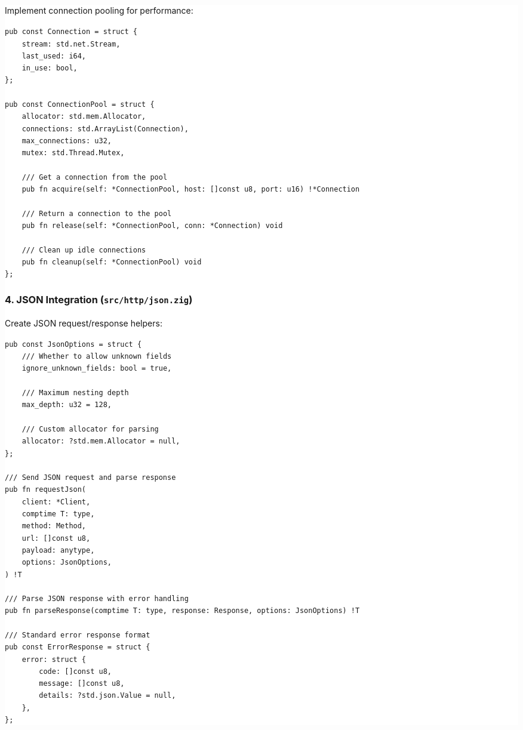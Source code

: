 Implement connection pooling for performance:

```zig
pub const Connection = struct {
    stream: std.net.Stream,
    last_used: i64,
    in_use: bool,
};

pub const ConnectionPool = struct {
    allocator: std.mem.Allocator,
    connections: std.ArrayList(Connection),
    max_connections: u32,
    mutex: std.Thread.Mutex,
    
    /// Get a connection from the pool
    pub fn acquire(self: *ConnectionPool, host: []const u8, port: u16) !*Connection
    
    /// Return a connection to the pool
    pub fn release(self: *ConnectionPool, conn: *Connection) void
    
    /// Clean up idle connections
    pub fn cleanup(self: *ConnectionPool) void
};
```

### 4. JSON Integration (`src/http/json.zig`)

Create JSON request/response helpers:

```zig
pub const JsonOptions = struct {
    /// Whether to allow unknown fields
    ignore_unknown_fields: bool = true,
    
    /// Maximum nesting depth
    max_depth: u32 = 128,
    
    /// Custom allocator for parsing
    allocator: ?std.mem.Allocator = null,
};

/// Send JSON request and parse response
pub fn requestJson(
    client: *Client,
    comptime T: type,
    method: Method,
    url: []const u8,
    payload: anytype,
    options: JsonOptions,
) !T

/// Parse JSON response with error handling
pub fn parseResponse(comptime T: type, response: Response, options: JsonOptions) !T

/// Standard error response format
pub const ErrorResponse = struct {
    error: struct {
        code: []const u8,
        message: []const u8,
        details: ?std.json.Value = null,
    },
};
```
